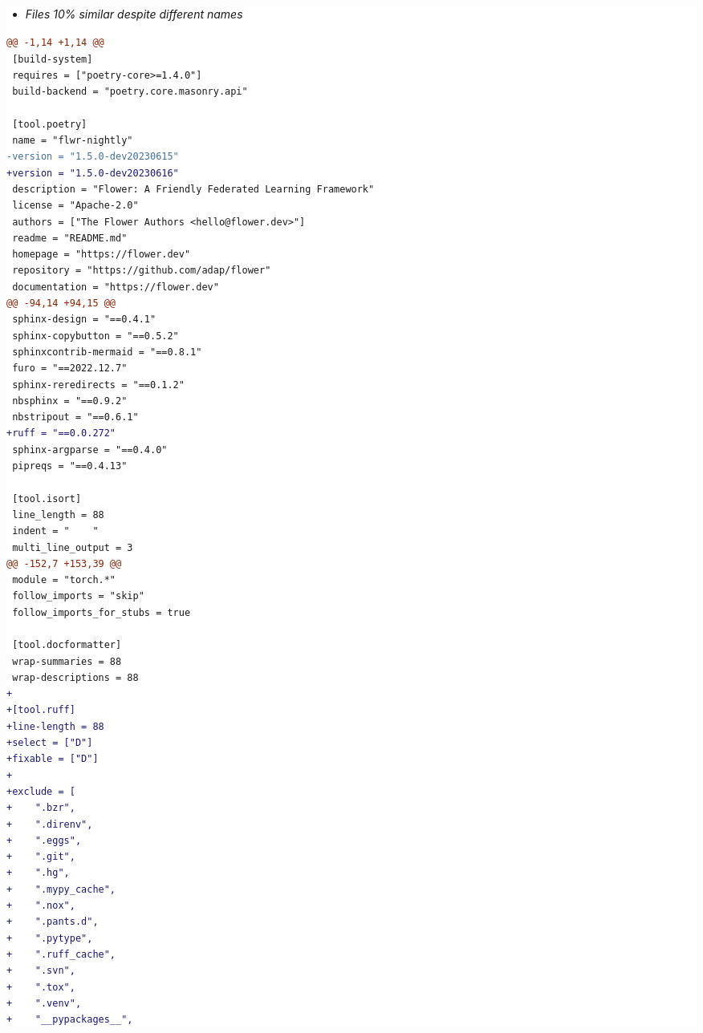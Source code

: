  * *Files 10% similar despite different names*

```diff
@@ -1,14 +1,14 @@
 [build-system]
 requires = ["poetry-core>=1.4.0"]
 build-backend = "poetry.core.masonry.api"
 
 [tool.poetry]
 name = "flwr-nightly"
-version = "1.5.0-dev20230615"
+version = "1.5.0-dev20230616"
 description = "Flower: A Friendly Federated Learning Framework"
 license = "Apache-2.0"
 authors = ["The Flower Authors <hello@flower.dev>"]
 readme = "README.md"
 homepage = "https://flower.dev"
 repository = "https://github.com/adap/flower"
 documentation = "https://flower.dev"
@@ -94,14 +94,15 @@
 sphinx-design = "==0.4.1"
 sphinx-copybutton = "==0.5.2"
 sphinxcontrib-mermaid = "==0.8.1"
 furo = "==2022.12.7"
 sphinx-reredirects = "==0.1.2"
 nbsphinx = "==0.9.2"
 nbstripout = "==0.6.1"
+ruff = "==0.0.272"
 sphinx-argparse = "==0.4.0"
 pipreqs = "==0.4.13"
 
 [tool.isort]
 line_length = 88
 indent = "    "
 multi_line_output = 3
@@ -152,7 +153,39 @@
 module = "torch.*"
 follow_imports = "skip"
 follow_imports_for_stubs = true
 
 [tool.docformatter]
 wrap-summaries = 88
 wrap-descriptions = 88
+
+[tool.ruff]
+line-length = 88
+select = ["D"]
+fixable = ["D"]
+
+exclude = [
+    ".bzr",
+    ".direnv",
+    ".eggs",
+    ".git",
+    ".hg",
+    ".mypy_cache",
+    ".nox",
+    ".pants.d",
+    ".pytype",
+    ".ruff_cache",
+    ".svn",
+    ".tox",
+    ".venv",
+    "__pypackages__",
```